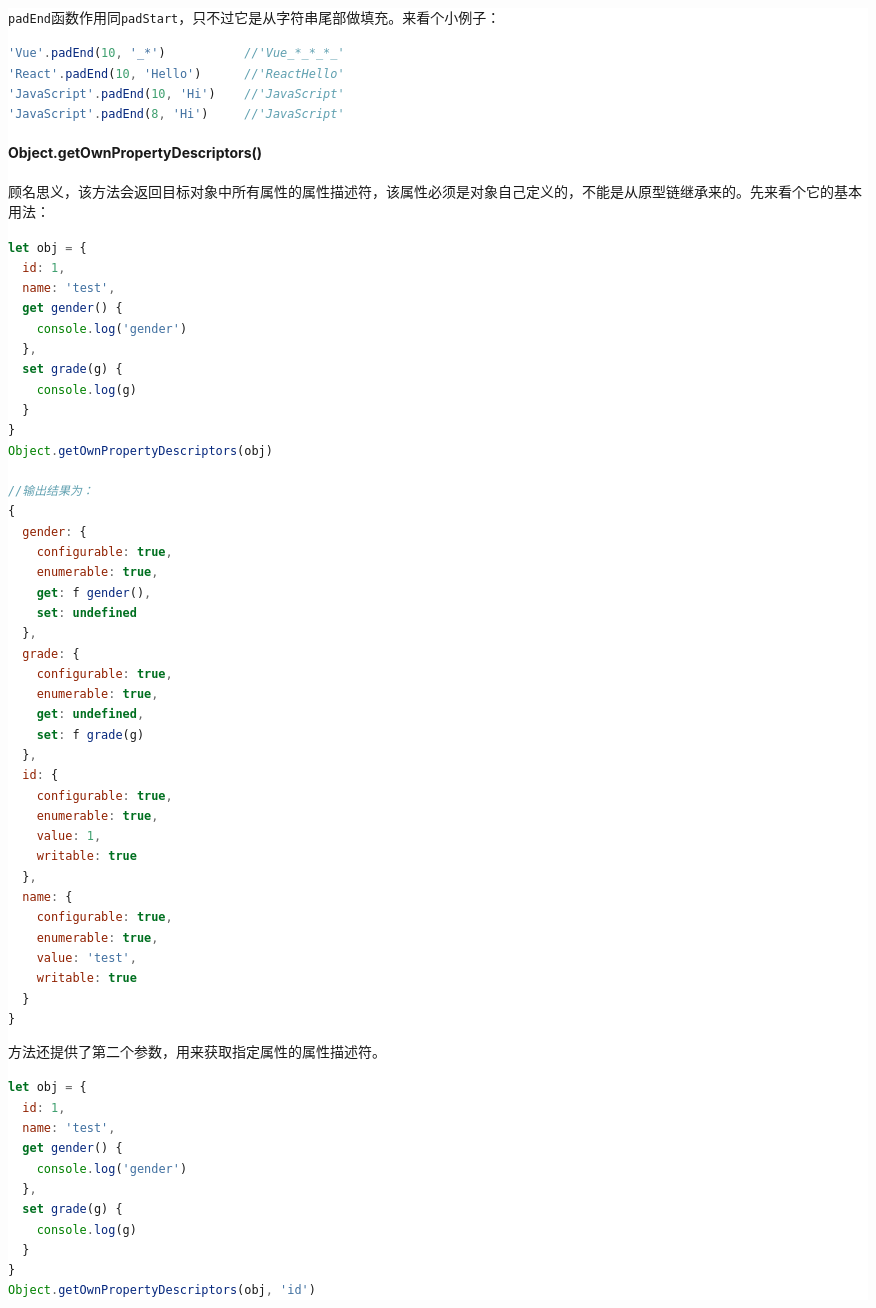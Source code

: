 `padEnd`函数作用同`padStart`，只不过它是从字符串尾部做填充。来看个小例子：
```javaScript
'Vue'.padEnd(10, '_*')           //'Vue_*_*_*_'
'React'.padEnd(10, 'Hello')      //'ReactHello'
'JavaScript'.padEnd(10, 'Hi')    //'JavaScript'
'JavaScript'.padEnd(8, 'Hi')     //'JavaScript'
```
#### Object.getOwnPropertyDescriptors()
顾名思义，该方法会返回目标对象中所有属性的属性描述符，该属性必须是对象自己定义的，不能是从原型链继承来的。先来看个它的基本用法：
```javaScript
let obj = {
  id: 1,
  name: 'test',
  get gender() {
    console.log('gender')
  },
  set grade(g) {
    console.log(g)
  }
}
Object.getOwnPropertyDescriptors(obj)

//输出结果为：
{
  gender: {
    configurable: true,
    enumerable: true,
    get: f gender(),
    set: undefined
  },
  grade: {
    configurable: true,
    enumerable: true,
    get: undefined,
    set: f grade(g)
  },
  id: {
    configurable: true,
    enumerable: true,
    value: 1,
    writable: true
  },
  name: {
    configurable: true,
    enumerable: true,
    value: 'test',
    writable: true
  }
}
```
方法还提供了第二个参数，用来获取指定属性的属性描述符。
```javaScript
let obj = {
  id: 1,
  name: 'test',
  get gender() {
    console.log('gender')
  },
  set grade(g) {
    console.log(g)
  }
}
Object.getOwnPropertyDescriptors(obj, 'id')

```